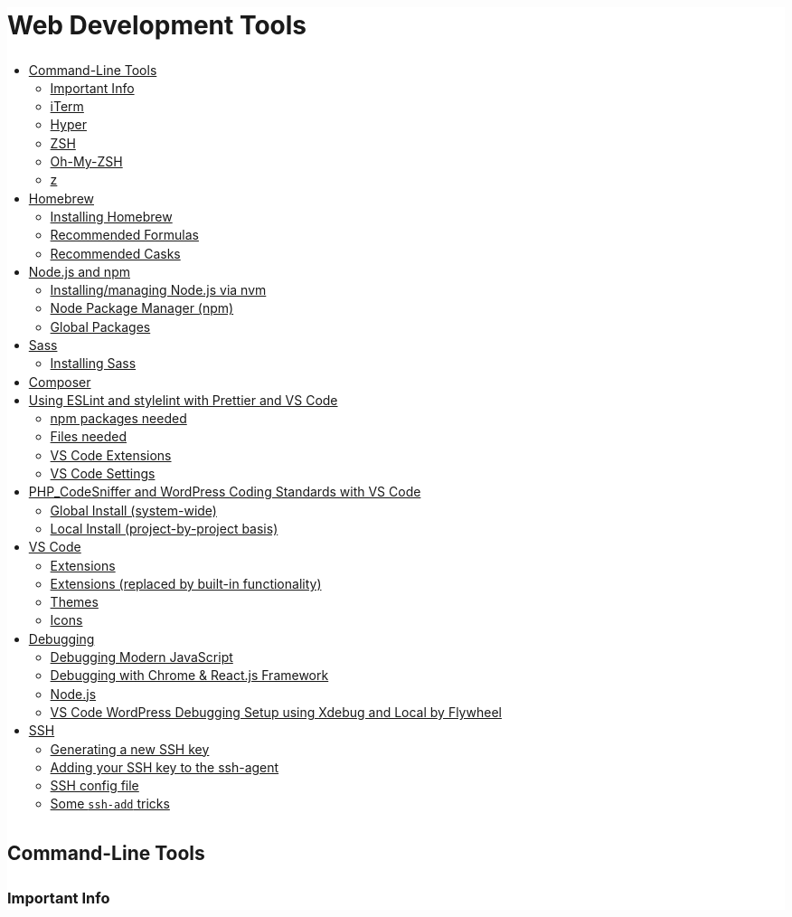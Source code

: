 # Web Development Tools

- [Command-Line Tools](#command-line-tools)
  - [Important Info](#important-info)
  - [iTerm](#iterm)
  - [Hyper](#hyper)
  - [ZSH](#zsh)
  - [Oh-My-ZSH](#oh-my-zsh)
  - [z](#z)
- [Homebrew](#homebrew)
  - [Installing Homebrew](#installing-homebrew)
  - [Recommended Formulas](#recommended-formulas)
  - [Recommended Casks](#recommended-casks)
- [Node.js and npm](#nodejs-and-npm)
  - [Installing/managing Node.js via nvm](#installingmanaging-nodejs-via-nvm)
  - [Node Package Manager (npm)](#node-package-manager-npm)
  - [Global Packages](#global-packages)
- [Sass](#sass)
  - [Installing Sass](#installing-sass)
- [Composer](#composer)
- [Using ESLint and stylelint with Prettier and VS Code](#using-eslint-and-stylelint-with-prettier-and-vs-code)
  - [npm packages needed](#npm-packages-needed)
  - [Files needed](#files-needed)
  - [VS Code Extensions](#vs-code-extensions)
  - [VS Code Settings](#vs-code-settings)
- [PHP_CodeSniffer and WordPress Coding Standards with VS Code](#php_codesniffer-and-wordpress-coding-standards-with-vs-code)
  - [Global Install (system-wide)](#global-install-system-wide)
  - [Local Install (project-by-project basis)](#local-install-project-by-project-basis)
- [VS Code](#vs-code)
  - [Extensions](#extensions)
  - [Extensions (replaced by built-in functionality)](#extensions-replaced-by-built-in-functionality)
  - [Themes](#themes)
  - [Icons](#icons)
- [Debugging](#debugging)
  - [Debugging Modern JavaScript](#debugging-modern-javascript)
  - [Debugging with Chrome & React.js Framework](#debugging-with-chrome--reactjs-framework)
  - [Node.js](#nodejs)
  - [VS Code WordPress Debugging Setup using Xdebug and Local by Flywheel](#vs-code-wordpress-debugging-setup-using-xdebug-and-local-by-flywheel)
- [SSH](#ssh)
  - [Generating a new SSH key](#generating-a-new-ssh-key)
  - [Adding your SSH key to the ssh-agent](#adding-your-ssh-key-to-the-ssh-agent)
  - [SSH config file](#ssh-config-file)
  - [Some `ssh-add` tricks](#some-ssh-add-tricks)

## Command-Line Tools

### Important Info

